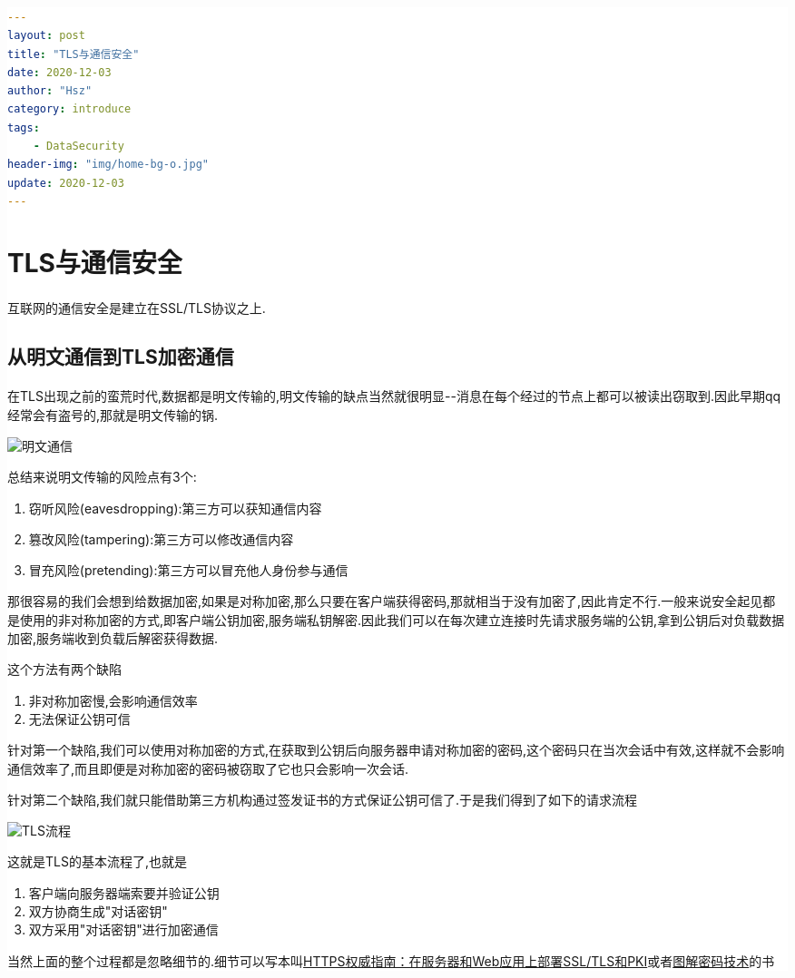 ```yaml
---
layout: post
title: "TLS与通信安全"
date: 2020-12-03
author: "Hsz"
category: introduce
tags:
    - DataSecurity
header-img: "img/home-bg-o.jpg"
update: 2020-12-03
---
```

# TLS与通信安全

互联网的通信安全是建立在SSL/TLS协议之上.



## 从明文通信到TLS加密通信

在TLS出现之前的蛮荒时代,数据都是明文传输的,明文传输的缺点当然就很明显--消息在每个经过的节点上都可以被读出窃取到.因此早期qq经常会有盗号的,那就是明文传输的锅.

![明文通信][1]

总结来说明文传输的风险点有3个:

1. 窃听风险(eavesdropping):第三方可以获知通信内容

2. 篡改风险(tampering):第三方可以修改通信内容

3. 冒充风险(pretending):第三方可以冒充他人身份参与通信

那很容易的我们会想到给数据加密,如果是对称加密,那么只要在客户端获得密码,那就相当于没有加密了,因此肯定不行.一般来说安全起见都是使用的非对称加密的方式,即客户端公钥加密,服务端私钥解密.因此我们可以在每次建立连接时先请求服务端的公钥,拿到公钥后对负载数据加密,服务端收到负载后解密获得数据.

这个方法有两个缺陷

1. 非对称加密慢,会影响通信效率
2. 无法保证公钥可信

针对第一个缺陷,我们可以使用对称加密的方式,在获取到公钥后向服务器申请对称加密的密码,这个密码只在当次会话中有效,这样就不会影响通信效率了,而且即便是对称加密的密码被窃取了它也只会影响一次会话.

针对第二个缺陷,我们就只能借助第三方机构通过签发证书的方式保证公钥可信了.于是我们得到了如下的请求流程

![TLS流程][2]

这就是TLS的基本流程了,也就是

1. 客户端向服务器端索要并验证公钥
2. 双方协商生成"对话密钥"
3. 双方采用"对话密钥"进行加密通信

当然上面的整个过程都是忽略细节的.细节可以写本叫[HTTPS权威指南：在服务器和Web应用上部署SSL/TLS和PKI](https://www.ituring.com.cn/book/1734)或者[图解密码技术](https://www.ituring.com.cn/book/1737)的书


[1]: {{site.url}}/img/in-post/TLS_HTTPS/明文通信.jpg
[2]: {{site.url}}/img/in-post/TLS_HTTPS/TLS流程.jpg
[3]: {{site.url}}/img/in-post/TLS_HTTPS/证书.PNG
[4]: {{site.url}}/img/in-post/TLS_HTTPS/阿里ssl证书申请位置.png
[5]: {{site.url}}/img/in-post/TLS_HTTPS/阿里免费证书.png
[6]: {{site.url}}/img/in-post/TLS_HTTPS/填写申请.png
[7]: {{site.url}}/img/in-post/TLS_HTTPS/等待验证.png
[8]: {{site.url}}/img/in-post/TLS_HTTPS/证书下载.png
[9]: {{site.url}}/img/in-post/TLS_HTTPS/双向认证.jpg
[10]: {{site.url}}/img/in-post/TLS_HTTPS/https不安全的链接.PNG